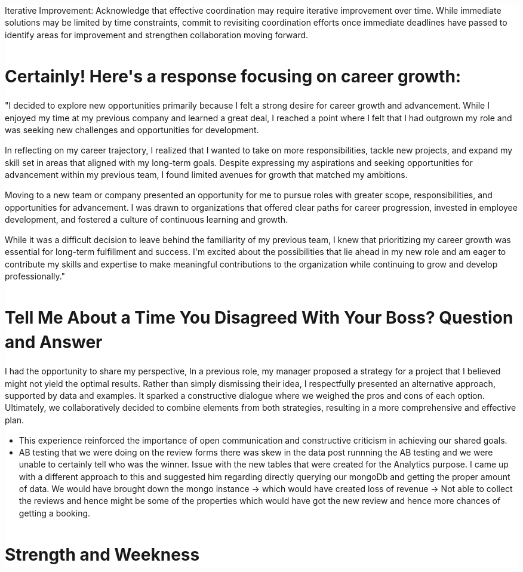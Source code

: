 Iterative Improvement: Acknowledge that effective coordination may require iterative improvement over time. While immediate solutions may be limited by time constraints, commit to revisiting coordination efforts once immediate deadlines have passed to identify areas for improvement and strengthen collaboration moving forward.


# Certainly! Here's a response focusing on career growth:

"I decided to explore new opportunities primarily because I felt a strong desire for career growth and advancement. While I enjoyed my time at my previous company and learned a great deal, I reached a point where I felt that I had outgrown my role and was seeking new challenges and opportunities for development.

In reflecting on my career trajectory, I realized that I wanted to take on more responsibilities, tackle new projects, and expand my skill set in areas that aligned with my long-term goals. Despite expressing my aspirations and seeking opportunities for advancement within my previous team, I found limited avenues for growth that matched my ambitions.

Moving to a new team or company presented an opportunity for me to pursue roles with greater scope, responsibilities, and opportunities for advancement. I was drawn to organizations that offered clear paths for career progression, invested in employee development, and fostered a culture of continuous learning and growth.

While it was a difficult decision to leave behind the familiarity of my previous team, I knew that prioritizing my career growth was essential for long-term fulfillment and success. I'm excited about the possibilities that lie ahead in my new role and am eager to contribute my skills and expertise to make meaningful contributions to the organization while continuing to grow and develop professionally."


# Tell Me About a Time You Disagreed With Your Boss? Question and Answer

I had the opportunity to share my perspective, In a previous role, my manager proposed a strategy for a project that I believed might not yield the optimal results. Rather than simply dismissing their idea, I respectfully presented an alternative approach, supported by data and examples. It sparked a constructive dialogue where we weighed the pros and cons of each option. Ultimately, we collaboratively decided to combine elements from both strategies, resulting in a more comprehensive and effective plan. 
* This experience reinforced the importance of open communication and constructive criticism in achieving our shared goals.
* AB testing that we were doing on the review forms there was skew in the data post runnning the AB testing and we were unable to certainly tell who was the winner. Issue with the new tables that were created for the Analytics purpose. I came up with a different approach to this and suggested him regarding directly querying our mongoDb and getting the proper amount of data. 
We would have brought down the mongo instance -> which would have created loss of revenue -> Not able to collect the reviews and hence might be some of the properties which would have got the new  review and hence more chances of getting a booking.


# Strength and Weekness
